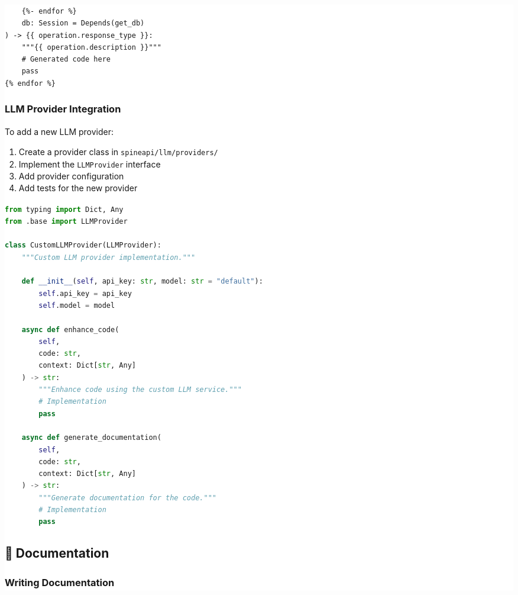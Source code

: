 ```jinja2
    {%- endfor %}
    db: Session = Depends(get_db)
) -> {{ operation.response_type }}:
    """{{ operation.description }}"""
    # Generated code here
    pass
{% endfor %}
```

### LLM Provider Integration

To add a new LLM provider:

1. Create a provider class in `spineapi/llm/providers/`
2. Implement the `LLMProvider` interface
3. Add provider configuration
4. Add tests for the new provider

```python
from typing import Dict, Any
from .base import LLMProvider

class CustomLLMProvider(LLMProvider):
    """Custom LLM provider implementation."""
    
    def __init__(self, api_key: str, model: str = "default"):
        self.api_key = api_key
        self.model = model
    
    async def enhance_code(
        self, 
        code: str, 
        context: Dict[str, Any]
    ) -> str:
        """Enhance code using the custom LLM service."""
        # Implementation
        pass
    
    async def generate_documentation(
        self, 
        code: str, 
        context: Dict[str, Any]
    ) -> str:
        """Generate documentation for the code."""
        # Implementation
        pass
```

## 📖 Documentation

### Writing Documentation
